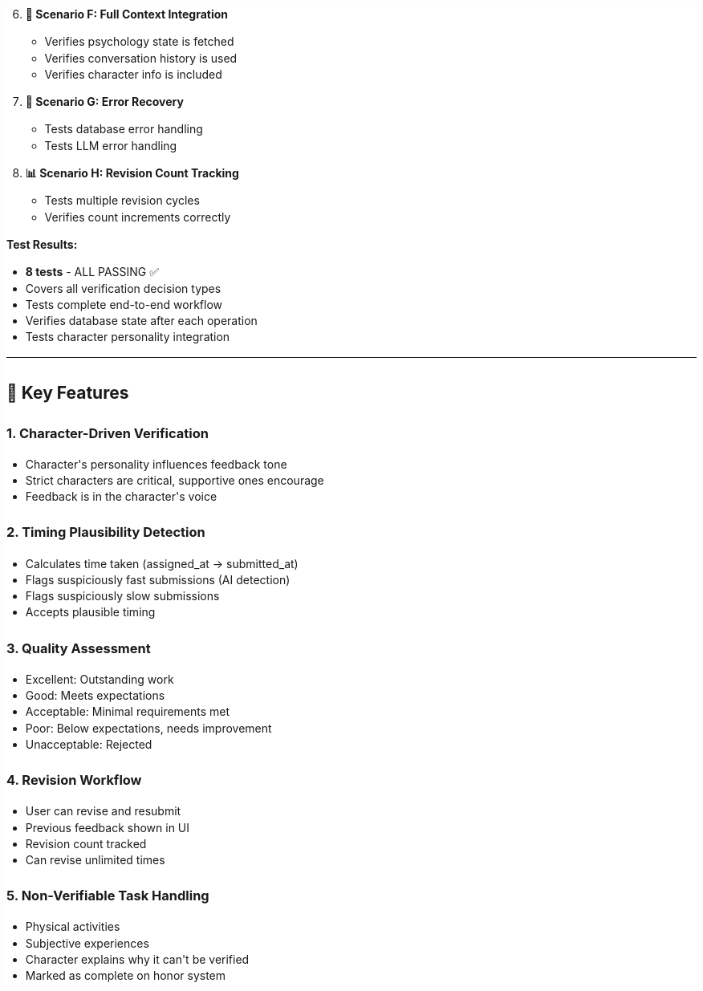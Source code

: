 6. **🧠 Scenario F: Full Context Integration**
   - Verifies psychology state is fetched
   - Verifies conversation history is used
   - Verifies character info is included

7. **🔄 Scenario G: Error Recovery**
   - Tests database error handling
   - Tests LLM error handling

8. **📊 Scenario H: Revision Count Tracking**
   - Tests multiple revision cycles
   - Verifies count increments correctly

**Test Results:**
- **8 tests** - ALL PASSING ✅
- Covers all verification decision types
- Tests complete end-to-end workflow
- Verifies database state after each operation
- Tests character personality integration

---

## **🎯 Key Features**

### **1. Character-Driven Verification**
- Character's personality influences feedback tone
- Strict characters are critical, supportive ones encourage
- Feedback is in the character's voice

### **2. Timing Plausibility Detection**
- Calculates time taken (assigned_at → submitted_at)
- Flags suspiciously fast submissions (AI detection)
- Flags suspiciously slow submissions
- Accepts plausible timing

### **3. Quality Assessment**
- Excellent: Outstanding work
- Good: Meets expectations
- Acceptable: Minimal requirements met
- Poor: Below expectations, needs improvement
- Unacceptable: Rejected

### **4. Revision Workflow**
- User can revise and resubmit
- Previous feedback shown in UI
- Revision count tracked
- Can revise unlimited times

### **5. Non-Verifiable Task Handling**
- Physical activities
- Subjective experiences
- Character explains why it can't be verified
- Marked as complete on honor system
